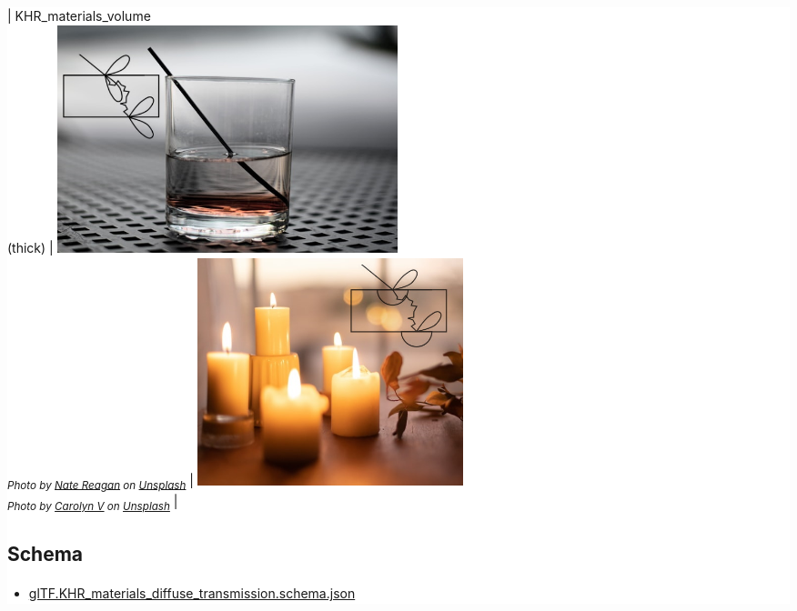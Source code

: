 | KHR_materials_volume <br>(thick) |       <img src="./figures/nate-reagan-ZXlAB98N5aQ-unsplash.jpg" height="250"/><br/><sub><em><span>Photo by <a href="https://unsplash.com/@nreagan?utm_source=unsplash&amp;utm_medium=referral&amp;utm_content=creditCopyText">Nate Reagan</a> on <a href="https://unsplash.com/?utm_source=unsplash&amp;utm_medium=referral&amp;utm_content=creditCopyText">Unsplash</a></span></em></sub>       | <img src="./figures/carolyn-v-bdVmIkx_gIs-unsplash.jpg" height="250"/><br/><sub><em><span>Photo by <a href="https://unsplash.com/@sixteenmilesout?utm_source=unsplash&amp;utm_medium=referral&amp;utm_content=creditCopyText">Carolyn V</a> on <a href="https://unsplash.com/?utm_source=unsplash&amp;utm_medium=referral&amp;utm_content=creditCopyText">Unsplash</a></span></em></sub> |

## Schema

- [glTF.KHR_materials_diffuse_transmission.schema.json](schema/glTF.KHR_materials_diffuse_transmission.schema.json)


